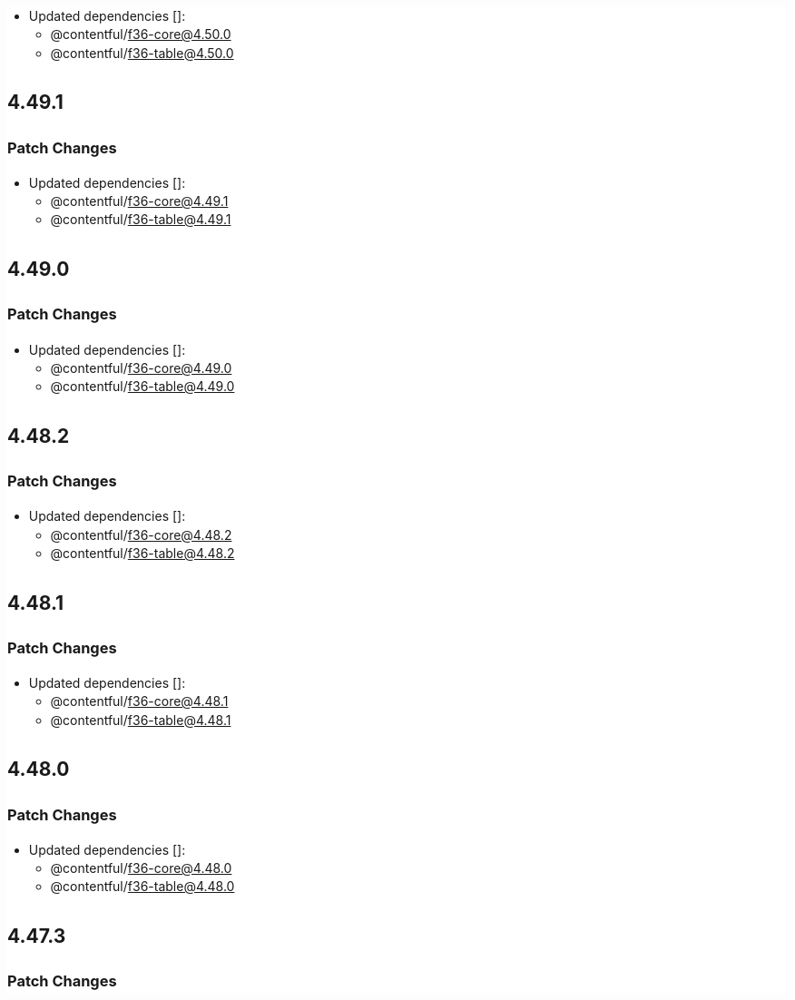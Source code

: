 - Updated dependencies []:
  - @contentful/f36-core@4.50.0
  - @contentful/f36-table@4.50.0

## 4.49.1

### Patch Changes

- Updated dependencies []:
  - @contentful/f36-core@4.49.1
  - @contentful/f36-table@4.49.1

## 4.49.0

### Patch Changes

- Updated dependencies []:
  - @contentful/f36-core@4.49.0
  - @contentful/f36-table@4.49.0

## 4.48.2

### Patch Changes

- Updated dependencies []:
  - @contentful/f36-core@4.48.2
  - @contentful/f36-table@4.48.2

## 4.48.1

### Patch Changes

- Updated dependencies []:
  - @contentful/f36-core@4.48.1
  - @contentful/f36-table@4.48.1

## 4.48.0

### Patch Changes

- Updated dependencies []:
  - @contentful/f36-core@4.48.0
  - @contentful/f36-table@4.48.0

## 4.47.3

### Patch Changes
